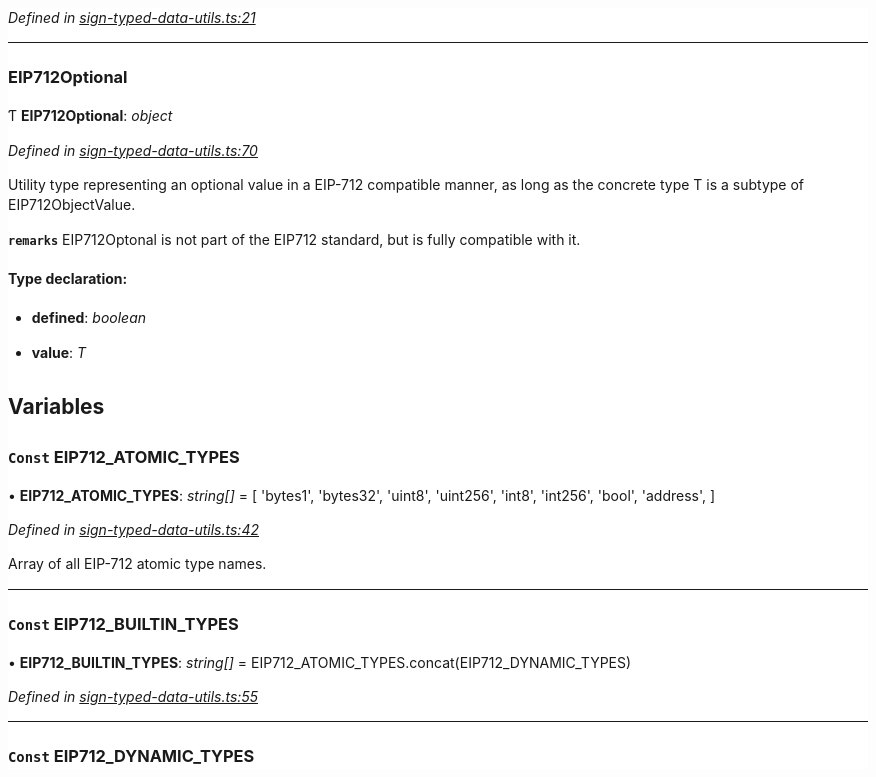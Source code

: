 *Defined in [sign-typed-data-utils.ts:21](https://github.com/planq-network/planq-sdk/blob/master/packages/sdk/utils/src/sign-typed-data-utils.ts#L21)*

___

###  EIP712Optional

Ƭ **EIP712Optional**: *object*

*Defined in [sign-typed-data-utils.ts:70](https://github.com/planq-network/planq-sdk/blob/master/packages/sdk/utils/src/sign-typed-data-utils.ts#L70)*

Utility type representing an optional value in a EIP-712 compatible manner, as long as the
concrete type T is a subtype of EIP712ObjectValue.

**`remarks`** EIP712Optonal is not part of the EIP712 standard, but is fully compatible with it.

#### Type declaration:

* **defined**: *boolean*

* **value**: *T*

## Variables

### `Const` EIP712_ATOMIC_TYPES

• **EIP712_ATOMIC_TYPES**: *string[]* = [
  'bytes1',
  'bytes32',
  'uint8',
  'uint256',
  'int8',
  'int256',
  'bool',
  'address',
]

*Defined in [sign-typed-data-utils.ts:42](https://github.com/planq-network/planq-sdk/blob/master/packages/sdk/utils/src/sign-typed-data-utils.ts#L42)*

Array of all EIP-712 atomic type names.

___

### `Const` EIP712_BUILTIN_TYPES

• **EIP712_BUILTIN_TYPES**: *string[]* = EIP712_ATOMIC_TYPES.concat(EIP712_DYNAMIC_TYPES)

*Defined in [sign-typed-data-utils.ts:55](https://github.com/planq-network/planq-sdk/blob/master/packages/sdk/utils/src/sign-typed-data-utils.ts#L55)*

___

### `Const` EIP712_DYNAMIC_TYPES

